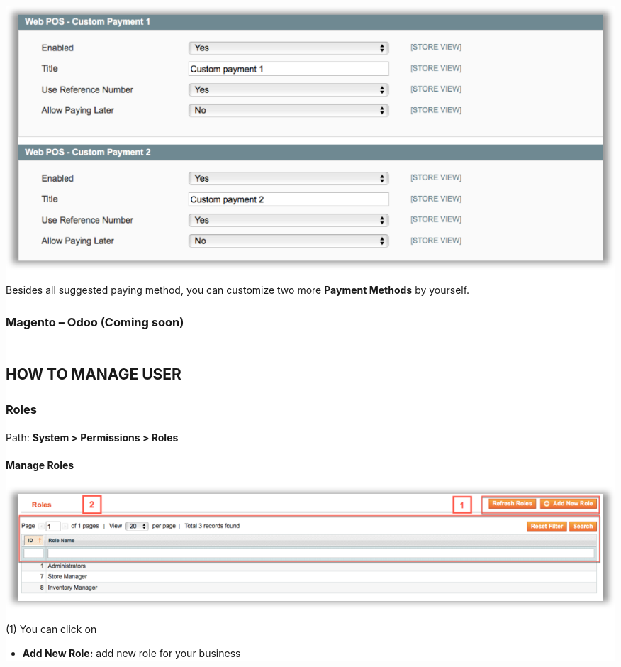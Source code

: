 ![Web POS Custom Payment](./imgpart1/i82.png?raw=true)

Besides all suggested paying method, you can customize two more **Payment Methods** by yourself.


### Magento – Odoo (Coming soon)

--------

## HOW TO MANAGE USER


### Roles


Path: **System > Permissions > Roles**


#### Manage Roles

![Manage Roles](./imgpart02/img1.png?raw=true)

(1)	You can click on

-	**Add New Role:** add new role for your business
